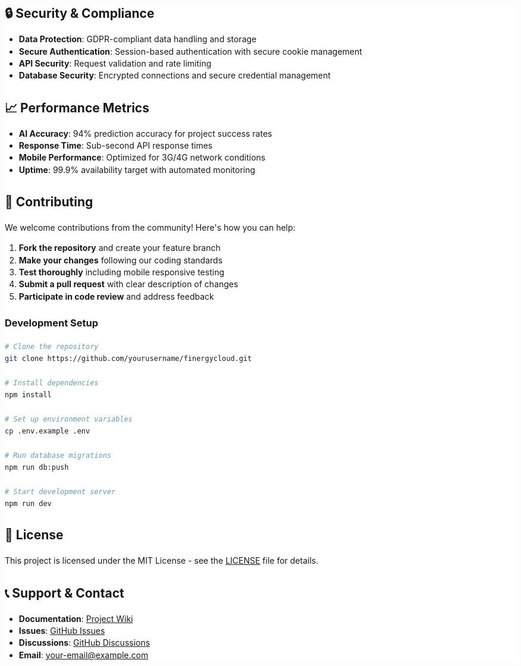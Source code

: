 ## 🔒 Security & Compliance

- **Data Protection**: GDPR-compliant data handling and storage
- **Secure Authentication**: Session-based authentication with secure cookie management
- **API Security**: Request validation and rate limiting
- **Database Security**: Encrypted connections and secure credential management

## 📈 Performance Metrics

- **AI Accuracy**: 94% prediction accuracy for project success rates
- **Response Time**: Sub-second API response times
- **Mobile Performance**: Optimized for 3G/4G network conditions
- **Uptime**: 99.9% availability target with automated monitoring

## 🤝 Contributing

We welcome contributions from the community! Here's how you can help:

1. **Fork the repository** and create your feature branch
2. **Make your changes** following our coding standards
3. **Test thoroughly** including mobile responsive testing
4. **Submit a pull request** with clear description of changes
5. **Participate in code review** and address feedback

### Development Setup
```bash
# Clone the repository
git clone https://github.com/yourusername/finergycloud.git

# Install dependencies
npm install

# Set up environment variables
cp .env.example .env

# Run database migrations
npm run db:push

# Start development server
npm run dev
```

## 📄 License

This project is licensed under the MIT License - see the [LICENSE](LICENSE) file for details.

## 📞 Support & Contact

- **Documentation**: [Project Wiki](https://github.com/yourusername/finergycloud/wiki)
- **Issues**: [GitHub Issues](https://github.com/yourusername/finergycloud/issues)
- **Discussions**: [GitHub Discussions](https://github.com/yourusername/finergycloud/discussions)
- **Email**: [your-email@example.com](mailto:your-email@example.com)
